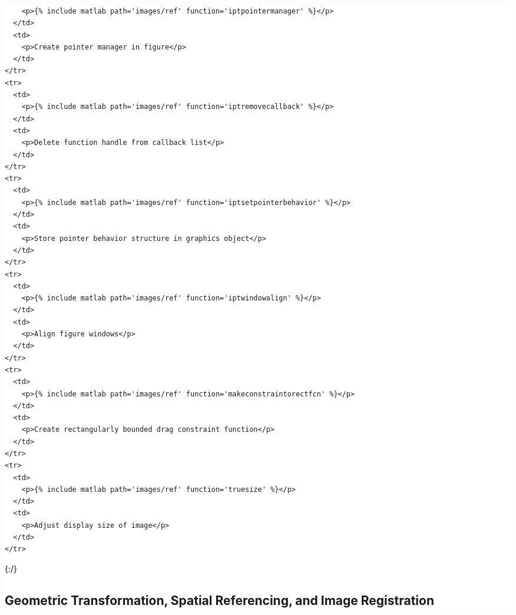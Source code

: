         <p>{% include matlab path='images/ref' function='iptpointermanager' %}</p>
      </td>
      <td>
        <p>Create pointer manager in figure</p>
      </td>
    </tr>
    <tr>
      <td>
        <p>{% include matlab path='images/ref' function='iptremovecallback' %}</p>
      </td>
      <td>
        <p>Delete function handle from callback list</p>
      </td>
    </tr>
    <tr>
      <td>
        <p>{% include matlab path='images/ref' function='iptsetpointerbehavior' %}</p>
      </td>
      <td>
        <p>Store pointer behavior structure in graphics object</p>
      </td>
    </tr>
    <tr>
      <td>
        <p>{% include matlab path='images/ref' function='iptwindowalign' %}</p>
      </td>
      <td>
        <p>Align figure windows</p>
      </td>
    </tr>
    <tr>
      <td>
        <p>{% include matlab path='images/ref' function='makeconstraintorectfcn' %}</p>
      </td>
      <td>
        <p>Create rectangularly bounded drag constraint function</p>
      </td>
    </tr>
    <tr>
      <td>
        <p>{% include matlab path='images/ref' function='truesize' %}</p>
      </td>
      <td>
        <p>Adjust display size of image</p>
      </td>
    </tr>
  </tbody>
</table>
{:/}

## Geometric Transformation, Spatial Referencing, and Image Registration
